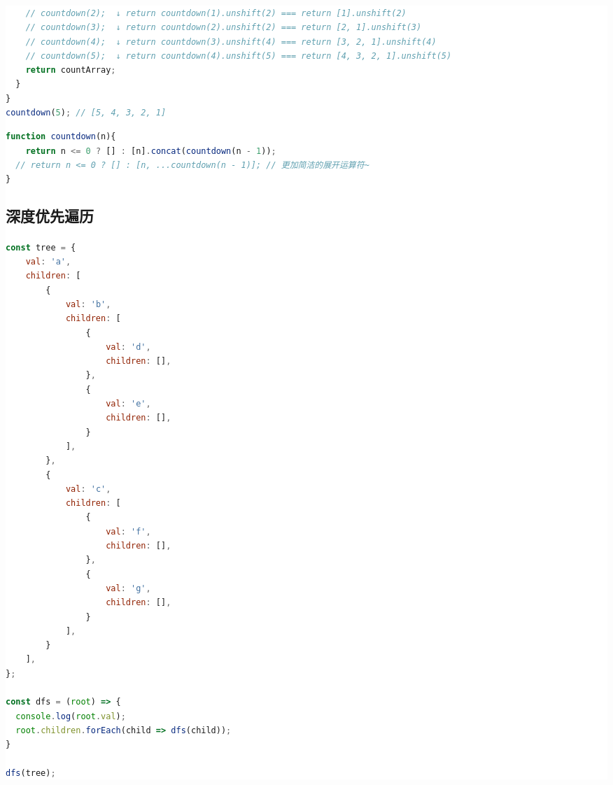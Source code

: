 ```js
    // countdown(2);  ↓ return countdown(1).unshift(2) === return [1].unshift(2)
    // countdown(3);  ↓ return countdown(2).unshift(2) === return [2, 1].unshift(3)
    // countdown(4);  ↓ return countdown(3).unshift(4) === return [3, 2, 1].unshift(4)
    // countdown(5);  ↓ return countdown(4).unshift(5) === return [4, 3, 2, 1].unshift(5)
    return countArray;
  }
}
countdown(5); // [5, 4, 3, 2, 1]
```

```js
function countdown(n){
	return n <= 0 ? [] : [n].concat(countdown(n - 1));
  // return n <= 0 ? [] : [n, ...countdown(n - 1)]; // 更加简洁的展开运算符~
}
```





## 深度优先遍历

```js
const tree = {
    val: 'a',
    children: [
        {
            val: 'b',
            children: [
                {
                    val: 'd',
                    children: [],
                },
                {
                    val: 'e',
                    children: [],
                }
            ],
        },
        {
            val: 'c',
            children: [
                {
                    val: 'f',
                    children: [],
                },
                {
                    val: 'g',
                    children: [],
                }
            ],
        }
    ],
};

const dfs = (root) => {
  console.log(root.val);
  root.children.forEach(child => dfs(child));
}

dfs(tree);
```
